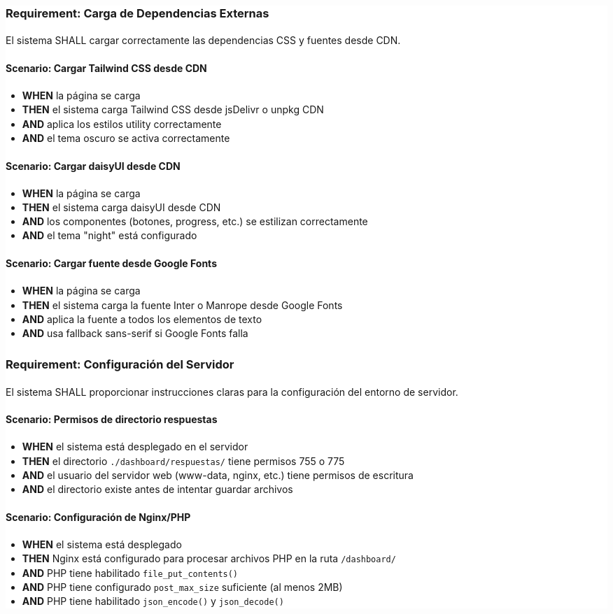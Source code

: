 ### Requirement: Carga de Dependencias Externas
El sistema SHALL cargar correctamente las dependencias CSS y fuentes desde CDN.

#### Scenario: Cargar Tailwind CSS desde CDN
- **WHEN** la página se carga
- **THEN** el sistema carga Tailwind CSS desde jsDelivr o unpkg CDN
- **AND** aplica los estilos utility correctamente
- **AND** el tema oscuro se activa correctamente

#### Scenario: Cargar daisyUI desde CDN
- **WHEN** la página se carga
- **THEN** el sistema carga daisyUI desde CDN
- **AND** los componentes (botones, progress, etc.) se estilizan correctamente
- **AND** el tema "night" está configurado

#### Scenario: Cargar fuente desde Google Fonts
- **WHEN** la página se carga
- **THEN** el sistema carga la fuente Inter o Manrope desde Google Fonts
- **AND** aplica la fuente a todos los elementos de texto
- **AND** usa fallback sans-serif si Google Fonts falla

### Requirement: Configuración del Servidor
El sistema SHALL proporcionar instrucciones claras para la configuración del entorno de servidor.

#### Scenario: Permisos de directorio respuestas
- **WHEN** el sistema está desplegado en el servidor
- **THEN** el directorio `./dashboard/respuestas/` tiene permisos 755 o 775
- **AND** el usuario del servidor web (www-data, nginx, etc.) tiene permisos de escritura
- **AND** el directorio existe antes de intentar guardar archivos

#### Scenario: Configuración de Nginx/PHP
- **WHEN** el sistema está desplegado
- **THEN** Nginx está configurado para procesar archivos PHP en la ruta `/dashboard/`
- **AND** PHP tiene habilitado `file_put_contents()`
- **AND** PHP tiene configurado `post_max_size` suficiente (al menos 2MB)
- **AND** PHP tiene habilitado `json_encode()` y `json_decode()`
